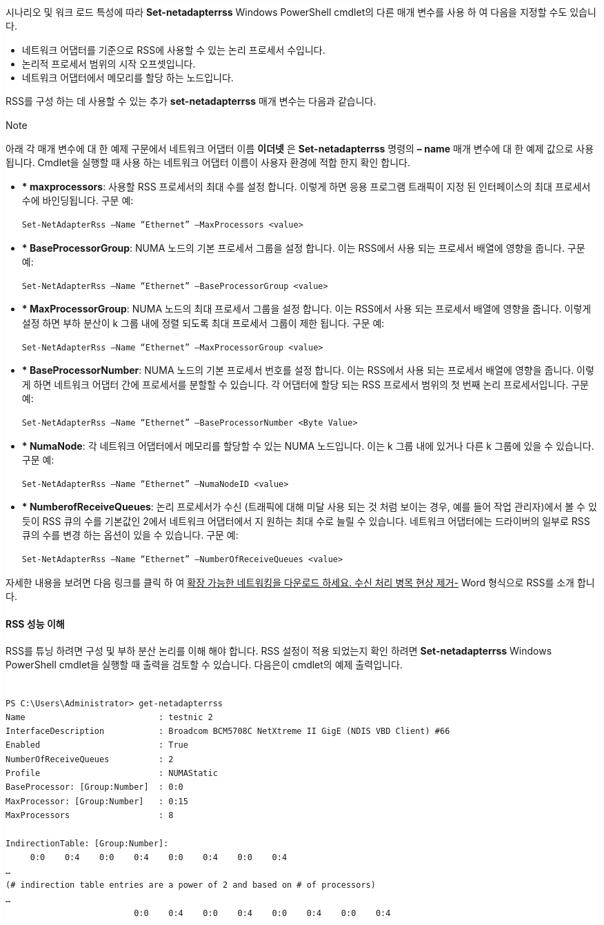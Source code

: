 시나리오 및 워크 로드 특성에 따라 **Set-netadapterrss** Windows PowerShell cmdlet의 다른 매개 변수를 사용 하 여 다음을 지정할 수도 있습니다.

- 네트워크 어댑터를 기준으로 RSS에 사용할 수 있는 논리 프로세서 수입니다.
- 논리적 프로세서 범위의 시작 오프셋입니다.
- 네트워크 어댑터에서 메모리를 할당 하는 노드입니다.

RSS를 구성 하는 데 사용할 수 있는 추가 **set-netadapterrss** 매개 변수는 다음과 같습니다.

>[!NOTE]
>아래 각 매개 변수에 대 한 예제 구문에서 네트워크 어댑터 이름 **이더넷** 은 **Set-netadapterrss** 명령의 **– name** 매개 변수에 대 한 예제 값으로 사용 됩니다. Cmdlet을 실행할 때 사용 하는 네트워크 어댑터 이름이 사용자 환경에 적합 한지 확인 합니다.

- **\* maxprocessors**: 사용할 RSS 프로세서의 최대 수를 설정 합니다. 이렇게 하면 응용 프로그램 트래픽이 지정 된 인터페이스의 최대 프로세서 수에 바인딩됩니다. 구문 예:

     `Set-NetAdapterRss –Name “Ethernet” –MaxProcessors <value>`

- **\* BaseProcessorGroup**: NUMA 노드의 기본 프로세서 그룹을 설정 합니다. 이는 RSS에서 사용 되는 프로세서 배열에 영향을 줍니다. 구문 예:

     `Set-NetAdapterRss –Name “Ethernet” –BaseProcessorGroup <value>`
  
- **\* MaxProcessorGroup**: NUMA 노드의 최대 프로세서 그룹을 설정 합니다. 이는 RSS에서 사용 되는 프로세서 배열에 영향을 줍니다. 이렇게 설정 하면 부하 분산이 k 그룹 내에 정렬 되도록 최대 프로세서 그룹이 제한 됩니다. 구문 예:

     `Set-NetAdapterRss –Name “Ethernet” –MaxProcessorGroup <value>`

- **\* BaseProcessorNumber**: NUMA 노드의 기본 프로세서 번호를 설정 합니다. 이는 RSS에서 사용 되는 프로세서 배열에 영향을 줍니다. 이렇게 하면 네트워크 어댑터 간에 프로세서를 분할할 수 있습니다. 각 어댑터에 할당 되는 RSS 프로세서 범위의 첫 번째 논리 프로세서입니다. 구문 예:

     `Set-NetAdapterRss –Name “Ethernet” –BaseProcessorNumber <Byte Value>`

- **\* NumaNode**: 각 네트워크 어댑터에서 메모리를 할당할 수 있는 NUMA 노드입니다. 이는 k 그룹 내에 있거나 다른 k 그룹에 있을 수 있습니다. 구문 예:

     `Set-NetAdapterRss –Name “Ethernet” –NumaNodeID <value>`

- **\* NumberofReceiveQueues**: 논리 프로세서가 수신 \(트래픽에 대해 미달 사용 되는 것 처럼 보이는 경우, 예를 들어 작업 관리자\)에서 볼 수 있듯이 RSS 큐의 수를 기본값인 2에서 네트워크 어댑터에서 지 원하는 최대 수로 늘릴 수 있습니다. 네트워크 어댑터에는 드라이버의 일부로 RSS 큐의 수를 변경 하는 옵션이 있을 수 있습니다. 구문 예:

     `Set-NetAdapterRss –Name “Ethernet” –NumberOfReceiveQueues <value>`

자세한 내용을 보려면 다음 링크를 클릭 하 여 [확장 가능한 네트워킹을 다운로드 하세요. 수신 처리 병목 현상 제거-](https://download.microsoft.com/download/5/D/6/5D6EAF2B-7DDF-476B-93DC-7CF0072878E6/NDIS_RSS.doc) Word 형식으로 RSS를 소개 합니다.
  
#### <a name="understanding-rss-performance"></a>RSS 성능 이해

RSS를 튜닝 하려면 구성 및 부하 분산 논리를 이해 해야 합니다. RSS 설정이 적용 되었는지 확인 하려면 **Set-netadapterrss** Windows PowerShell cmdlet을 실행할 때 출력을 검토할 수 있습니다. 다음은이 cmdlet의 예제 출력입니다.
  
```

PS C:\Users\Administrator> get-netadapterrss  
Name                           : testnic 2  
InterfaceDescription           : Broadcom BCM5708C NetXtreme II GigE (NDIS VBD Client) #66
Enabled                        : True
NumberOfReceiveQueues          : 2
Profile                        : NUMAStatic
BaseProcessor: [Group:Number]  : 0:0
MaxProcessor: [Group:Number]   : 0:15
MaxProcessors                  : 8
  
IndirectionTable: [Group:Number]:
     0:0    0:4    0:0    0:4    0:0    0:4    0:0    0:4  
…   
(# indirection table entries are a power of 2 and based on # of processors)  
…   
                          0:0    0:4    0:0    0:4    0:0    0:4    0:0    0:4  
```  
